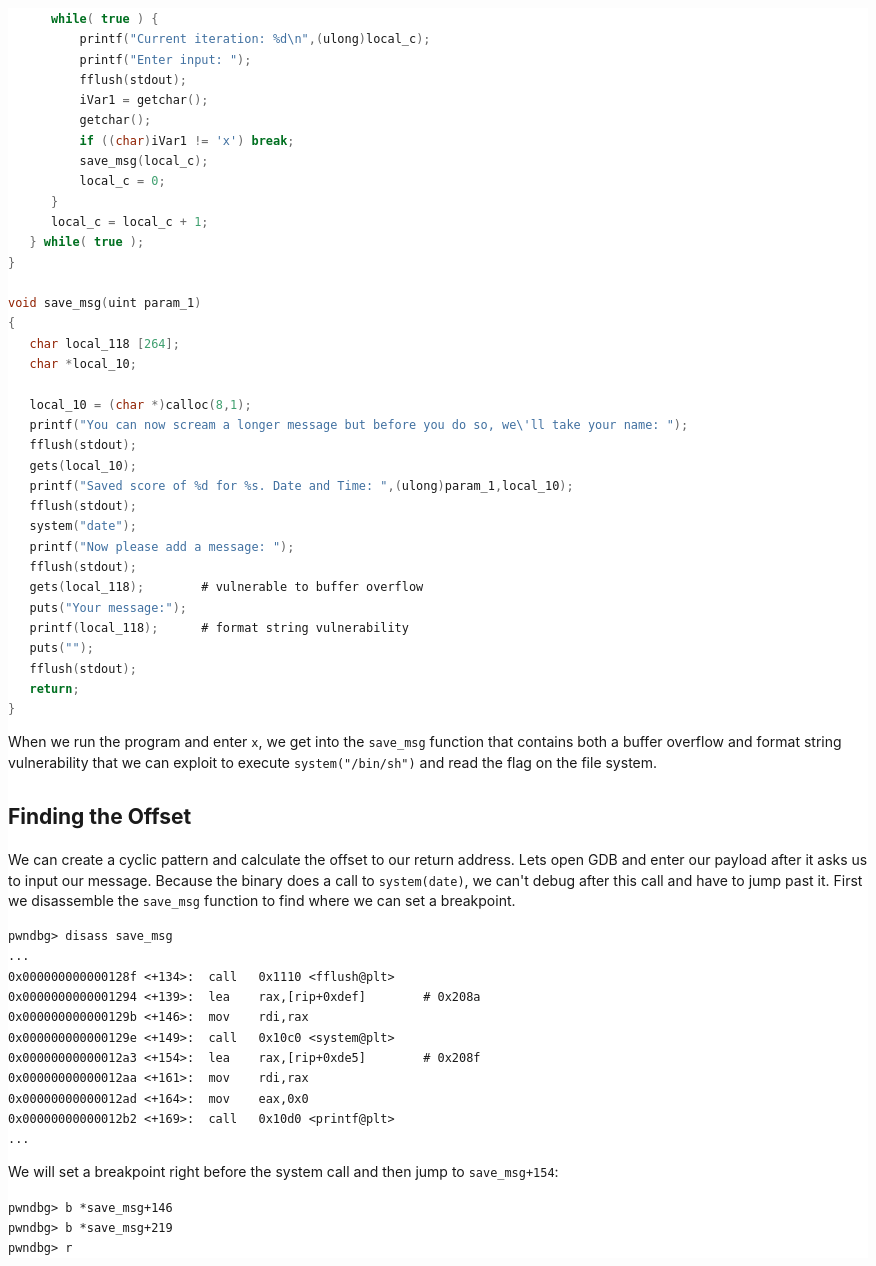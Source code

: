 ```c
      while( true ) {
          printf("Current iteration: %d\n",(ulong)local_c);
          printf("Enter input: ");
          fflush(stdout);
          iVar1 = getchar();
          getchar();
          if ((char)iVar1 != 'x') break;
          save_msg(local_c);
          local_c = 0;
      }
      local_c = local_c + 1;
   } while( true );
}

void save_msg(uint param_1)
{
   char local_118 [264];
   char *local_10;
   
   local_10 = (char *)calloc(8,1);
   printf("You can now scream a longer message but before you do so, we\'ll take your name: ");
   fflush(stdout);
   gets(local_10);
   printf("Saved score of %d for %s. Date and Time: ",(ulong)param_1,local_10);
   fflush(stdout);
   system("date");
   printf("Now please add a message: ");
   fflush(stdout);
   gets(local_118);        # vulnerable to buffer overflow
   puts("Your message:");
   printf(local_118);      # format string vulnerability
   puts("");
   fflush(stdout);
   return;
}
```
When we run the program and enter `x`, we get into the `save_msg` function that contains both a buffer overflow and format string vulnerability that we can exploit to execute `system("/bin/sh")` and read the flag on the file system.

## Finding the Offset
We can create a cyclic pattern and calculate the offset to our return address. Lets open GDB and enter our payload after it asks us to input our message.
Because the binary does a call to `system(date)`, we can't debug after this call and have to jump past it. First we disassemble the `save_msg` function to find where we can set a breakpoint.
```console
pwndbg> disass save_msg
...
0x000000000000128f <+134>:	call   0x1110 <fflush@plt>
0x0000000000001294 <+139>:	lea    rax,[rip+0xdef]        # 0x208a
0x000000000000129b <+146>:	mov    rdi,rax
0x000000000000129e <+149>:	call   0x10c0 <system@plt>
0x00000000000012a3 <+154>:	lea    rax,[rip+0xde5]        # 0x208f
0x00000000000012aa <+161>:	mov    rdi,rax
0x00000000000012ad <+164>:	mov    eax,0x0
0x00000000000012b2 <+169>:	call   0x10d0 <printf@plt>
...
```
We will set a breakpoint right before the system call and then jump to `save_msg+154`:
```console
pwndbg> b *save_msg+146
pwndbg> b *save_msg+219
pwndbg> r
```